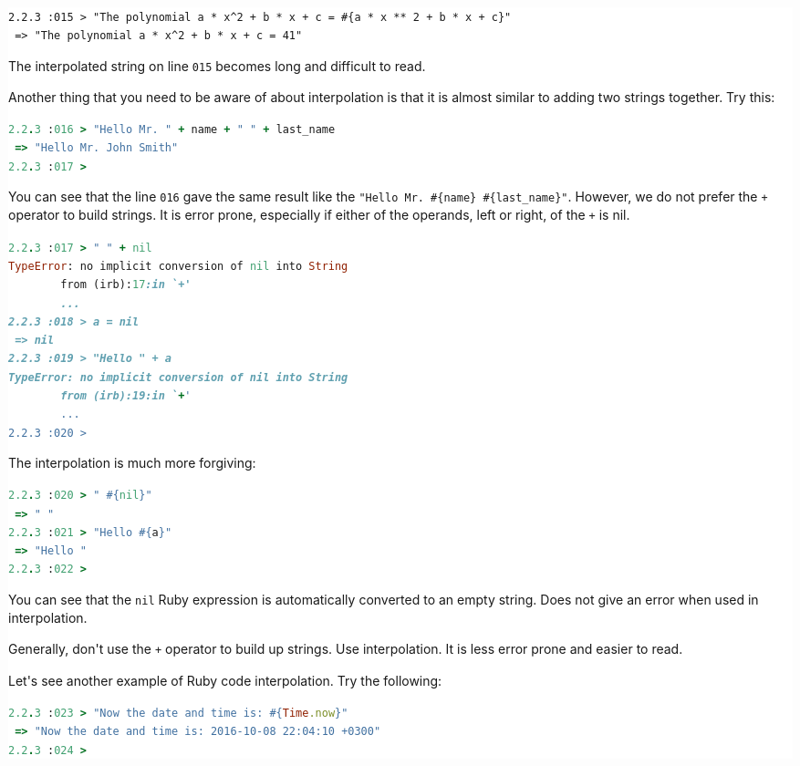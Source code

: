 ``` read
2.2.3 :015 > "The polynomial a * x^2 + b * x + c = #{a * x ** 2 + b * x + c}"
 => "The polynomial a * x^2 + b * x + c = 41" 
```

The interpolated string on line `015` becomes long and difficult to read. 

Another thing that you need to be aware of about interpolation is that it is almost similar to adding two strings together. Try this:

``` ruby
2.2.3 :016 > "Hello Mr. " + name + " " + last_name
 => "Hello Mr. John Smith" 
2.2.3 :017 > 
```
You can see that the line `016` gave the same result like the `"Hello Mr. #{name} #{last_name}"`. However, we do not prefer the `+` operator
to build strings. It is error prone, especially if either of the operands, left or right, of the `+` is nil.

``` ruby
2.2.3 :017 > " " + nil
TypeError: no implicit conversion of nil into String
        from (irb):17:in `+'
        ...
2.2.3 :018 > a = nil
 => nil 
2.2.3 :019 > "Hello " + a
TypeError: no implicit conversion of nil into String
        from (irb):19:in `+'
        ...
2.2.3 :020 > 
```

The interpolation is much more forgiving:

``` ruby
2.2.3 :020 > " #{nil}"
 => " " 
2.2.3 :021 > "Hello #{a}"
 => "Hello " 
2.2.3 :022 > 
```

You can see that the `nil` Ruby expression is automatically converted to an empty string. Does not give an error when used
in interpolation.

Generally, don't use the `+` operator to build up strings. Use interpolation. It is less error prone and easier to read.

Let's see another example of Ruby code interpolation. Try the following:

``` ruby
2.2.3 :023 > "Now the date and time is: #{Time.now}"
 => "Now the date and time is: 2016-10-08 22:04:10 +0300" 
2.2.3 :024 > 
```
